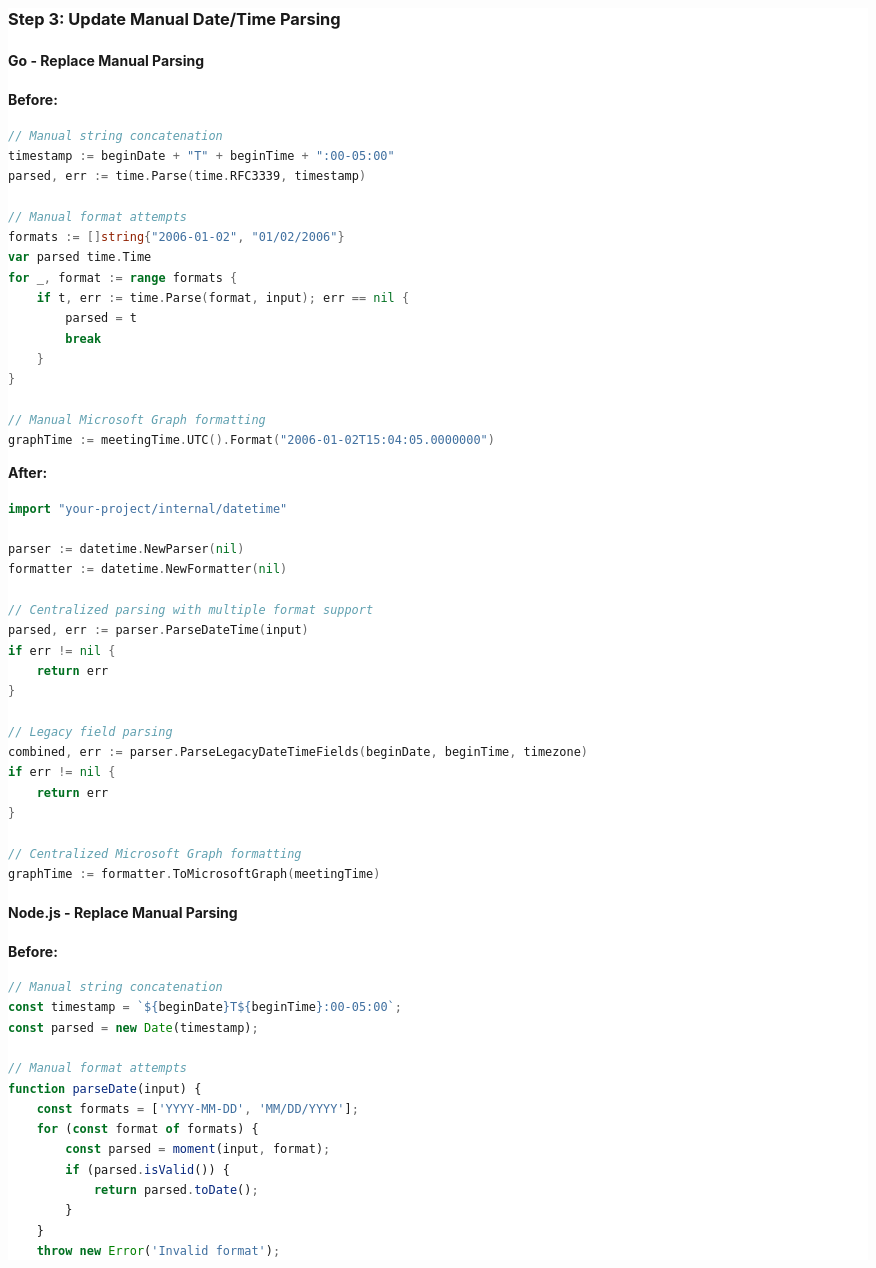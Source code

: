 ### Step 3: Update Manual Date/Time Parsing

#### Go - Replace Manual Parsing

**Before:**
```go
// Manual string concatenation
timestamp := beginDate + "T" + beginTime + ":00-05:00"
parsed, err := time.Parse(time.RFC3339, timestamp)

// Manual format attempts
formats := []string{"2006-01-02", "01/02/2006"}
var parsed time.Time
for _, format := range formats {
    if t, err := time.Parse(format, input); err == nil {
        parsed = t
        break
    }
}

// Manual Microsoft Graph formatting
graphTime := meetingTime.UTC().Format("2006-01-02T15:04:05.0000000")
```

**After:**
```go
import "your-project/internal/datetime"

parser := datetime.NewParser(nil)
formatter := datetime.NewFormatter(nil)

// Centralized parsing with multiple format support
parsed, err := parser.ParseDateTime(input)
if err != nil {
    return err
}

// Legacy field parsing
combined, err := parser.ParseLegacyDateTimeFields(beginDate, beginTime, timezone)
if err != nil {
    return err
}

// Centralized Microsoft Graph formatting
graphTime := formatter.ToMicrosoftGraph(meetingTime)
```

#### Node.js - Replace Manual Parsing

**Before:**
```javascript
// Manual string concatenation
const timestamp = `${beginDate}T${beginTime}:00-05:00`;
const parsed = new Date(timestamp);

// Manual format attempts
function parseDate(input) {
    const formats = ['YYYY-MM-DD', 'MM/DD/YYYY'];
    for (const format of formats) {
        const parsed = moment(input, format);
        if (parsed.isValid()) {
            return parsed.toDate();
        }
    }
    throw new Error('Invalid format');
```